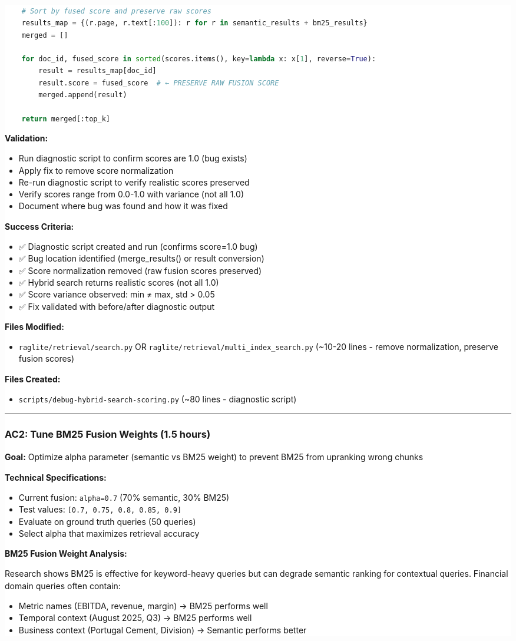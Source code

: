 ```python
    # Sort by fused score and preserve raw scores
    results_map = {(r.page, r.text[:100]): r for r in semantic_results + bm25_results}
    merged = []

    for doc_id, fused_score in sorted(scores.items(), key=lambda x: x[1], reverse=True):
        result = results_map[doc_id]
        result.score = fused_score  # ← PRESERVE RAW FUSION SCORE
        merged.append(result)

    return merged[:top_k]
```

**Validation:**
- Run diagnostic script to confirm scores are 1.0 (bug exists)
- Apply fix to remove score normalization
- Re-run diagnostic script to verify realistic scores preserved
- Verify scores range from 0.0-1.0 with variance (not all 1.0)
- Document where bug was found and how it was fixed

**Success Criteria:**
- ✅ Diagnostic script created and run (confirms score=1.0 bug)
- ✅ Bug location identified (merge_results() or result conversion)
- ✅ Score normalization removed (raw fusion scores preserved)
- ✅ Hybrid search returns realistic scores (not all 1.0)
- ✅ Score variance observed: min ≠ max, std > 0.05
- ✅ Fix validated with before/after diagnostic output

**Files Modified:**
- `raglite/retrieval/search.py` OR `raglite/retrieval/multi_index_search.py` (~10-20 lines - remove normalization, preserve fusion scores)

**Files Created:**
- `scripts/debug-hybrid-search-scoring.py` (~80 lines - diagnostic script)

---

### AC2: Tune BM25 Fusion Weights (1.5 hours)

**Goal:** Optimize alpha parameter (semantic vs BM25 weight) to prevent BM25 from upranking wrong chunks

**Technical Specifications:**
- Current fusion: `alpha=0.7` (70% semantic, 30% BM25)
- Test values: `[0.7, 0.75, 0.8, 0.85, 0.9]`
- Evaluate on ground truth queries (50 queries)
- Select alpha that maximizes retrieval accuracy

**BM25 Fusion Weight Analysis:**

Research shows BM25 is effective for keyword-heavy queries but can degrade semantic ranking for contextual queries. Financial domain queries often contain:
- Metric names (EBITDA, revenue, margin) → BM25 performs well
- Temporal context (August 2025, Q3) → BM25 performs well
- Business context (Portugal Cement, Division) → Semantic performs better
